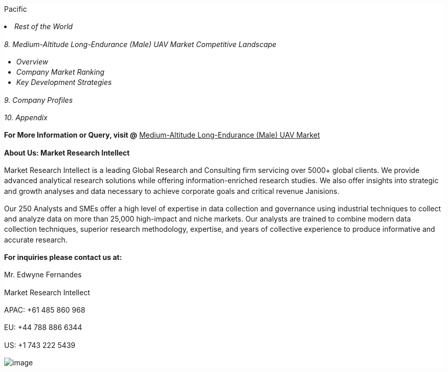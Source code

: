 Pacific</span></em></li><li><em><span class="">Rest of the World</span></em></li></ul><p><em><span class="font-[700]">8. Medium-Altitude Long-Endurance (Male) UAV Market Competitive Landscape</span></em></p><ul><li><em><span class="">Overview</span></em></li><li><em><span class="">Company Market Ranking</span></em></li><li><em><span class="">Key Development Strategies</span></em></li></ul><p><em><span class="font-[700]">9. Company Profiles</span></em></p><p><em><span class="font-[700]">10. Appendix</span></em></p><p><span class="font-[700]"><strong>For More Information or Query, visit&nbsp;@</strong>&nbsp;</span><span class="font-[700]"><a href="https://www.marketresearchintellect.com/product/global-medium-altitude-long-endurance-male-uav-market/?utm_source=Linkedin&utm_medium=863" target="_blank" data-tracking-control-name="article-ssr-frontend-pulse_little-text-block" data-tracking-will-navigate="" data-test-link="">Medium-Altitude Long-Endurance (Male) UAV Market</a></span></p><p><strong><span class="font-[700]">About Us: Market Research Intellect</span></strong></p><p><span class="">Market Research Intellect is a leading Global Research and Consulting firm servicing over 5000+ global clients. We provide advanced analytical research solutions while offering information-enriched research studies.&nbsp;</span>We also offer insights into strategic and growth analyses and data necessary to achieve corporate goals and critical revenue Janisions.</p><p><span class="">Our 250 Analysts and SMEs offer a high level of expertise in data collection and governance using industrial techniques to collect and analyze data on more than 25,000 high-impact and niche markets. Our analysts are trained to combine modern data collection techniques, superior research methodology, expertise, and years of collective experience to produce informative and accurate research.</span></p><p><strong>For inquiries please contact us at:</strong></p><p>Mr. Edwyne Fernandes</p><p>Market Research Intellect</p><p>APAC: +61 485 860 968</p><p>EU: +44 788 886 6344</p><p>US: +1 743 222 5439</p>
![image](https://github.com/user-attachments/assets/16a5a6ca-6e20-4b0a-a980-b17712f7d2fd)
